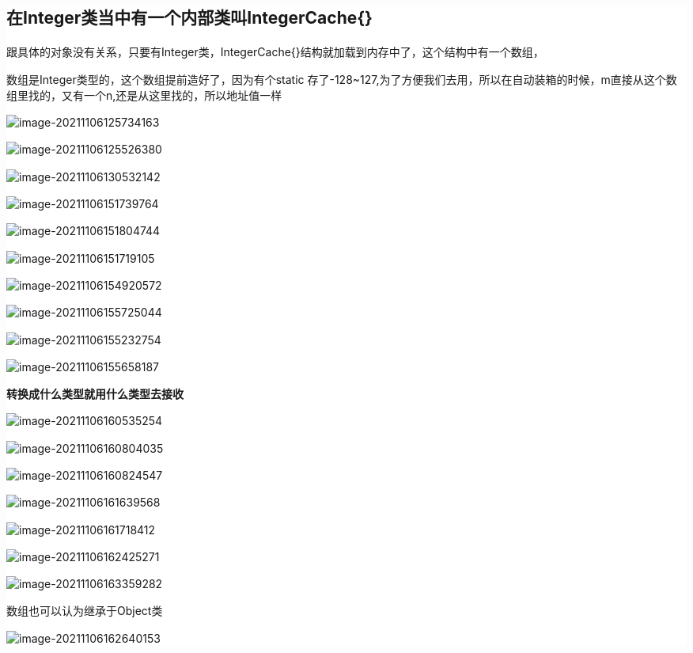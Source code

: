 ## 在Integer类当中有一个内部类叫IntegerCache{}

跟具体的对象没有关系，只要有Integer类，IntegerCache{}结构就加载到内存中了，这个结构中有一个数组，

数组是Integer类型的，这个数组提前造好了，因为有个static	 存了-128~127,为了方便我们去用，所以在自动装箱的时候，m直接从这个数组里找的，又有一个n,还是从这里找的，所以地址值一样

![image-20211106125734163](https://raw.githubusercontent.com/EXsYang/PicGo-images-hosting/main/images/image-20211106125734163.png)

![image-20211106125526380](https://raw.githubusercontent.com/EXsYang/PicGo-images-hosting/main/images/image-20211106125526380.png)

![image-20211106130532142](https://raw.githubusercontent.com/EXsYang/PicGo-images-hosting/main/images/image-20211106130532142.png)





![image-20211106151739764](https://raw.githubusercontent.com/EXsYang/PicGo-images-hosting/main/images/image-20211106151739764.png)

![image-20211106151804744](https://raw.githubusercontent.com/EXsYang/PicGo-images-hosting/main/images/image-20211106151804744.png)

![image-20211106151719105](https://raw.githubusercontent.com/EXsYang/PicGo-images-hosting/main/images/image-20211106151719105.png)

![image-20211106154920572](https://raw.githubusercontent.com/EXsYang/PicGo-images-hosting/main/images/image-20211106154920572.png)

![image-20211106155725044](https://raw.githubusercontent.com/EXsYang/PicGo-images-hosting/main/images/image-20211106155725044.png)

![image-20211106155232754](https://raw.githubusercontent.com/EXsYang/PicGo-images-hosting/main/images/image-20211106155232754.png)

![image-20211106155658187](https://raw.githubusercontent.com/EXsYang/PicGo-images-hosting/main/images/image-20211106155658187.png)

**转换成什么类型就用什么类型去接收**

![image-20211106160535254](https://raw.githubusercontent.com/EXsYang/PicGo-images-hosting/main/images/image-20211106160535254.png)

![image-20211106160804035](https://raw.githubusercontent.com/EXsYang/PicGo-images-hosting/main/images/image-20211106160804035.png)

![image-20211106160824547](https://raw.githubusercontent.com/EXsYang/PicGo-images-hosting/main/images/image-20211106160824547.png)

![image-20211106161639568](https://raw.githubusercontent.com/EXsYang/PicGo-images-hosting/main/images/image-20211106161639568.png)

![image-20211106161718412](https://raw.githubusercontent.com/EXsYang/PicGo-images-hosting/main/images/image-20211106161718412.png)

![image-20211106162425271](https://raw.githubusercontent.com/EXsYang/PicGo-images-hosting/main/images/image-20211106162425271.png)

![image-20211106163359282](https://raw.githubusercontent.com/EXsYang/PicGo-images-hosting/main/images/image-20211106163359282.png)

数组也可以认为继承于Object类

![image-20211106162640153](https://raw.githubusercontent.com/EXsYang/PicGo-images-hosting/main/images/image-20211106162640153.png)
